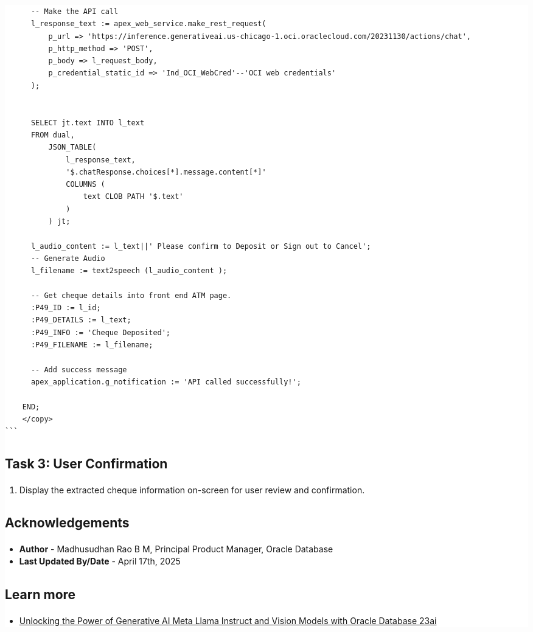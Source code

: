           -- Make the API call
          l_response_text := apex_web_service.make_rest_request(
              p_url => 'https://inference.generativeai.us-chicago-1.oci.oraclecloud.com/20231130/actions/chat',
              p_http_method => 'POST',
              p_body => l_request_body,
              p_credential_static_id => 'Ind_OCI_WebCred'--'OCI web credentials'
          );
      

          SELECT jt.text INTO l_text
          FROM dual,
              JSON_TABLE(
                  l_response_text,
                  '$.chatResponse.choices[*].message.content[*]'
                  COLUMNS (
                      text CLOB PATH '$.text'
                  )
              ) jt;
        
          l_audio_content := l_text||' Please confirm to Deposit or Sign out to Cancel';
          -- Generate Audio 
          l_filename := text2speech (l_audio_content );

          -- Get cheque details into front end ATM page. 
          :P49_ID := l_id;
          :P49_DETAILS := l_text;
          :P49_INFO := 'Cheque Deposited';
          :P49_FILENAME := l_filename;
        
          -- Add success message
          apex_application.g_notification := 'API called successfully!';
      
        END; 
        </copy>
    ```
 
## Task 3: User Confirmation
 
1.  Display the extracted cheque information on-screen for user review and confirmation.
  
## Acknowledgements

* **Author** - Madhusudhan Rao B M, Principal Product Manager, Oracle Database
* **Last Updated By/Date** - April 17th, 2025

## Learn more
 
* [Unlocking the Power of Generative AI Meta Llama Instruct and Vision Models with Oracle Database 23ai](https://www.linkedin.com/pulse/unlocking-power-generative-ai-meta-llama-instruct-vision-rao-q0myf)
